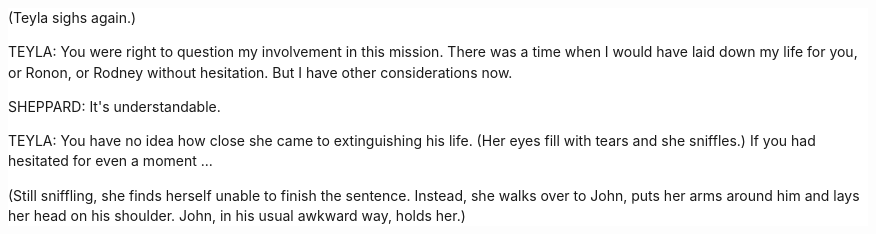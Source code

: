 (Teyla sighs again.)  
  
TEYLA: You were right to question my involvement in this mission. There was a
time when I would have laid down my life for you, or Ronon, or Rodney without
hesitation. But I have other considerations now.  
  
SHEPPARD: It's understandable.  
  
TEYLA: You have no idea how close she came to extinguishing his life. (Her
eyes fill with tears and she sniffles.) If you had hesitated for even a moment
...  
  
(Still sniffling, she finds herself unable to finish the sentence. Instead,
she walks over to John, puts her arms around him and lays her head on his
shoulder. John, in his usual awkward way, holds her.)

